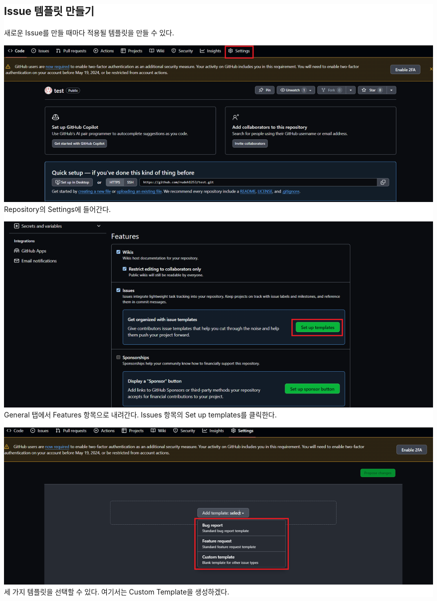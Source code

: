 
## Issue 템플릿 만들기

새로운 Issue를 만들 때마다 적용될 템플릿을 만들 수 있다.

![alt text](images/06_github_issue/issue_template_01.png)
Repository의 Settings에 들어간다.

![alt text](images/06_github_issue/issue_template_02.png)
General 탭에서 Features 항목으로 내려간다. Issues 항목의 Set up templates를 클릭한다.

![alt text](images/06_github_issue/issue_template_03.png)
세 가지 템플릿을 선택할 수 있다. 여기서는 Custom Template을 생성하겠다.